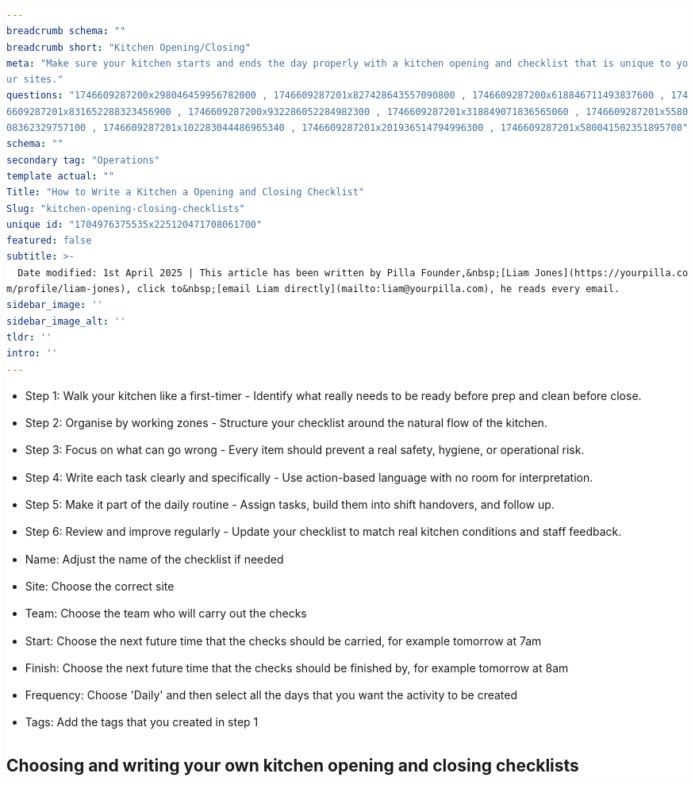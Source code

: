 ```yaml
---
breadcrumb schema: ""
breadcrumb short: "Kitchen Opening/Closing"
meta: "Make sure your kitchen starts and ends the day properly with a kitchen opening and checklist that is unique to your sites."
questions: "1746609287200x298046459956782000 , 1746609287201x827428643557090800 , 1746609287200x618846711493837600 , 1746609287201x831652288323456900 , 1746609287200x932286052284982300 , 1746609287201x318849071836565060 , 1746609287201x558008362329757100 , 1746609287201x102283044486965340 , 1746609287201x201936514794996300 , 1746609287201x580041502351895700"
schema: ""
secondary tag: "Operations"
template actual: ""
Title: "How to Write a Kitchen a Opening and Closing Checklist"
Slug: "kitchen-opening-closing-checklists"
unique id: "1704976375535x225120471708061700"
featured: false
subtitle: >-
  Date modified: 1st April 2025 | This article has been written by Pilla Founder,&nbsp;[Liam Jones](https://yourpilla.com/profile/liam-jones), click to&nbsp;[email Liam directly](mailto:liam@yourpilla.com), he reads every email.
sidebar_image: ''
sidebar_image_alt: ''
tldr: ''
intro: ''
---
```


   - Step 1: Walk your kitchen like a first-timer - Identify what really needs to be ready before prep and clean before close.
- Step 2: Organise by working zones - Structure your checklist around the natural flow of the kitchen.
- Step 3: Focus on what can go wrong - Every item should prevent a real safety, hygiene, or operational risk.
- Step 4: Write each task clearly and specifically - Use action-based language with no room for interpretation.
- Step 5: Make it part of the daily routine - Assign tasks, build them into shift handovers, and follow up.
- Step 6: Review and improve regularly - Update your checklist to match real kitchen conditions and staff feedback.

 - Name: Adjust the name of the checklist if needed&nbsp;
- Site: Choose the correct site
- Team: Choose the team who will carry out the checks
- Start: Choose the next future time that the checks should be carried, for example tomorrow at 7am
- Finish: Choose the next future time that the checks should be finished by, for example tomorrow at 8am
- Frequency: Choose 'Daily' and then select all the days that you want the activity to be created
- Tags: Add the tags that you created in step 1

 ## Choosing and writing your own kitchen opening and closing checklists
